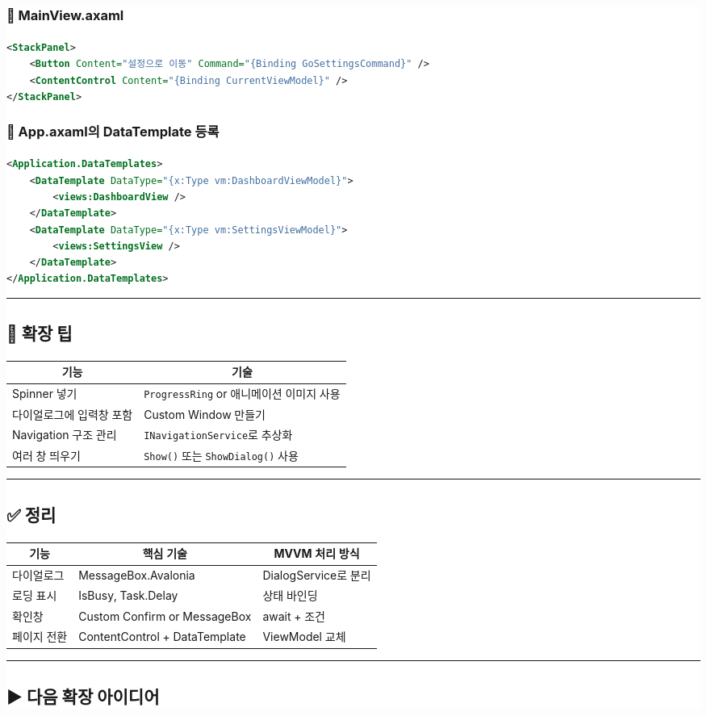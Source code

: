 ### 📄 MainView.axaml

```xml
<StackPanel>
    <Button Content="설정으로 이동" Command="{Binding GoSettingsCommand}" />
    <ContentControl Content="{Binding CurrentViewModel}" />
</StackPanel>
```

### 📄 App.axaml의 DataTemplate 등록

```xml
<Application.DataTemplates>
    <DataTemplate DataType="{x:Type vm:DashboardViewModel}">
        <views:DashboardView />
    </DataTemplate>
    <DataTemplate DataType="{x:Type vm:SettingsViewModel}">
        <views:SettingsView />
    </DataTemplate>
</Application.DataTemplates>
```

---

## 🧠 확장 팁

| 기능 | 기술 |
|------|------|
| Spinner 넣기 | `ProgressRing` or 애니메이션 이미지 사용 |
| 다이얼로그에 입력창 포함 | Custom Window 만들기 |
| Navigation 구조 관리 | `INavigationService`로 추상화 |
| 여러 창 띄우기 | `Show()` 또는 `ShowDialog()` 사용 |

---

## ✅ 정리

| 기능 | 핵심 기술 | MVVM 처리 방식 |
|------|------------|----------------|
| 다이얼로그 | MessageBox.Avalonia | DialogService로 분리 |
| 로딩 표시 | IsBusy, Task.Delay | 상태 바인딩 |
| 확인창 | Custom Confirm or MessageBox | await + 조건 |
| 페이지 전환 | ContentControl + DataTemplate | ViewModel 교체 |

---

## ▶️ 다음 확장 아이디어
